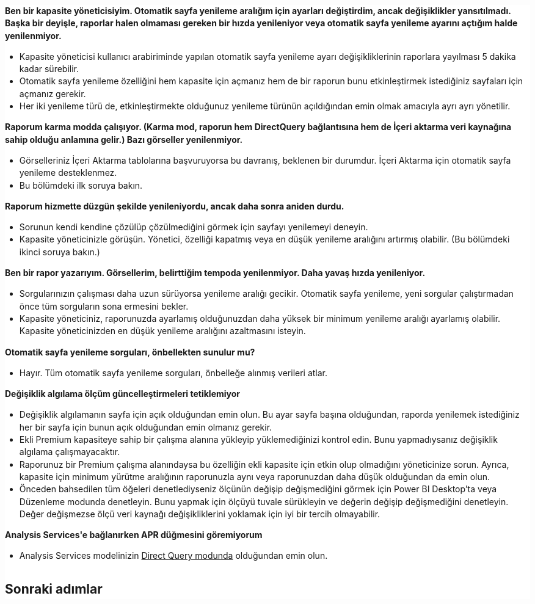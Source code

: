 **Ben bir kapasite yöneticisiyim. Otomatik sayfa yenileme aralığım için ayarları değiştirdim, ancak değişiklikler yansıtılmadı. Başka bir deyişle, raporlar halen olmaması gereken bir hızda yenileniyor veya otomatik sayfa yenileme ayarını açtığım halde yenilenmiyor.**

* Kapasite yöneticisi kullanıcı arabiriminde yapılan otomatik sayfa yenileme ayarı değişikliklerinin raporlara yayılması 5 dakika kadar sürebilir.
* Otomatik sayfa yenileme özelliğini hem kapasite için açmanız hem de bir raporun bunu etkinleştirmek istediğiniz sayfaları için açmanız gerekir.
* Her iki yenileme türü de, etkinleştirmekte olduğunuz yenileme türünün açıldığından emin olmak amacıyla ayrı ayrı yönetilir.

**Raporum karma modda çalışıyor. (Karma mod, raporun hem DirectQuery bağlantısına hem de İçeri aktarma veri kaynağına sahip olduğu anlamına gelir.) Bazı görseller yenilenmiyor.**

- Görselleriniz İçeri Aktarma tablolarına başvuruyorsa bu davranış, beklenen bir durumdur. İçeri Aktarma için otomatik sayfa yenileme desteklenmez.
- Bu bölümdeki ilk soruya bakın.

**Raporum hizmette düzgün şekilde yenileniyordu, ancak daha sonra aniden durdu.**

* Sorunun kendi kendine çözülüp çözülmediğini görmek için sayfayı yenilemeyi deneyin.
* Kapasite yöneticinizle görüşün. Yönetici, özelliği kapatmış veya en düşük yenileme aralığını artırmış olabilir. (Bu bölümdeki ikinci soruya bakın.)

**Ben bir rapor yazarıyım. Görsellerim, belirttiğim tempoda yenilenmiyor. Daha yavaş hızda yenileniyor.**

* Sorgularınızın çalışması daha uzun sürüyorsa yenileme aralığı gecikir. Otomatik sayfa yenileme, yeni sorgular çalıştırmadan önce tüm sorguların sona ermesini bekler.
* Kapasite yöneticiniz, raporunuzda ayarlamış olduğunuzdan daha yüksek bir minimum yenileme aralığı ayarlamış olabilir. Kapasite yöneticinizden en düşük yenileme aralığını azaltmasını isteyin.

**Otomatik sayfa yenileme sorguları, önbellekten sunulur mu?**

* Hayır. Tüm otomatik sayfa yenileme sorguları, önbelleğe alınmış verileri atlar.

**Değişiklik algılama ölçüm güncelleştirmeleri tetiklemiyor**

* Değişiklik algılamanın sayfa için açık olduğundan emin olun. Bu ayar sayfa başına olduğundan, raporda yenilemek istediğiniz her bir sayfa için bunun açık olduğundan emin olmanız gerekir.
* Ekli Premium kapasiteye sahip bir çalışma alanına yükleyip yüklemediğinizi kontrol edin. Bunu yapmadıysanız değişiklik algılama çalışmayacaktır.
* Raporunuz bir Premium çalışma alanındaysa bu özelliğin ekli kapasite için etkin olup olmadığını yöneticinize sorun. Ayrıca, kapasite için minimum yürütme aralığının raporunuzla aynı veya raporunuzdan daha düşük olduğundan da emin olun.
* Önceden bahsedilen tüm öğeleri denetlediyseniz ölçünün değişip değişmediğini görmek için Power BI Desktop’ta veya Düzenleme modunda denetleyin. Bunu yapmak için ölçüyü tuvale sürükleyin ve değerin değişip değişmediğini denetleyin. Değer değişmezse ölçü veri kaynağı değişikliklerini yoklamak için iyi bir tercih olmayabilir.

**Analysis Services'e bağlanırken APR düğmesini göremiyorum**

* Analysis Services modelinizin [Direct Query modunda](https://docs.microsoft.com/analysis-services/tabular-models/directquery-mode-ssas-tabular) olduğundan emin olun.


## <a name="next-steps"></a>Sonraki adımlar
